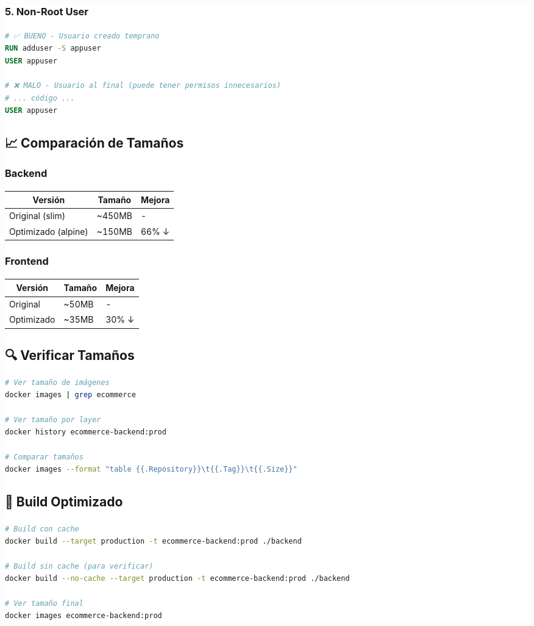 ### 5. Non-Root User
```dockerfile
# ✅ BUENO - Usuario creado temprano
RUN adduser -S appuser
USER appuser

# ❌ MALO - Usuario al final (puede tener permisos innecesarios)
# ... código ...
USER appuser
```

## 📈 Comparación de Tamaños

### Backend
| Versión | Tamaño | Mejora |
|---------|--------|--------|
| Original (slim) | ~450MB | - |
| Optimizado (alpine) | ~150MB | 66% ↓ |

### Frontend
| Versión | Tamaño | Mejora |
|---------|--------|--------|
| Original | ~50MB | - |
| Optimizado | ~35MB | 30% ↓ |

## 🔍 Verificar Tamaños

```bash
# Ver tamaño de imágenes
docker images | grep ecommerce

# Ver tamaño por layer
docker history ecommerce-backend:prod

# Comparar tamaños
docker images --format "table {{.Repository}}\t{{.Tag}}\t{{.Size}}"
```

## 🚀 Build Optimizado

```bash
# Build con cache
docker build --target production -t ecommerce-backend:prod ./backend

# Build sin cache (para verificar)
docker build --no-cache --target production -t ecommerce-backend:prod ./backend

# Ver tamaño final
docker images ecommerce-backend:prod
```
